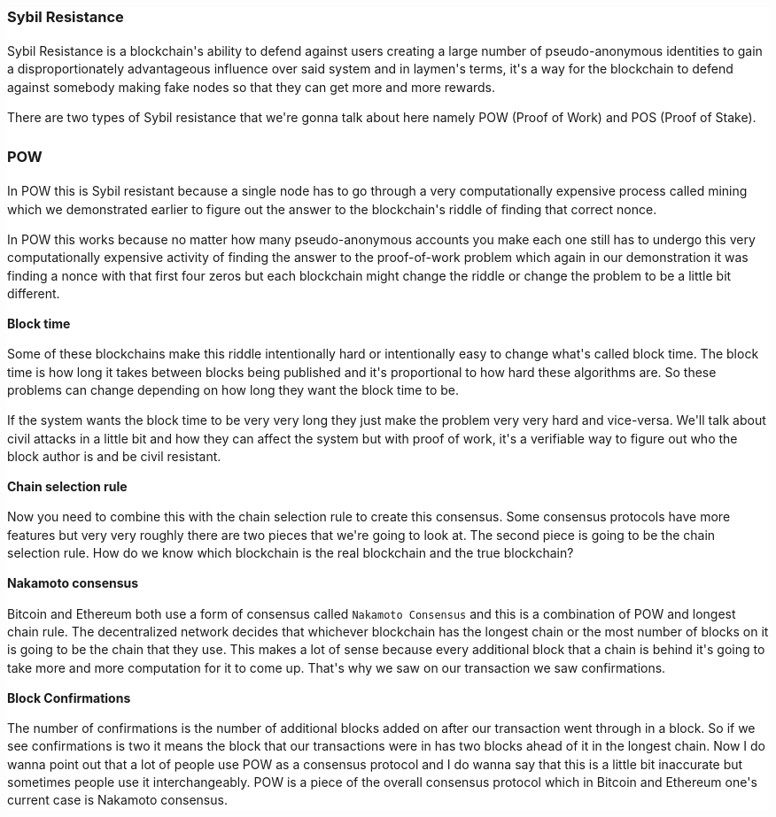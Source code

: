 ### **Sybil Resistance**

Sybil Resistance is a blockchain's ability to defend against users creating a large number of pseudo-anonymous identities to gain a disproportionately advantageous influence over said system and in laymen's terms, it's a way for the blockchain to defend against somebody making fake nodes so that they can get more and more rewards.

There are two types of Sybil resistance that we're gonna talk about here namely POW (Proof of Work) and POS (Proof of Stake).

### **POW**

In POW this is Sybil resistant because a single node has to go through a very computationally expensive process called mining which we demonstrated earlier to figure out the answer to the blockchain's riddle of finding that correct nonce.

In POW this works because no matter how many pseudo-anonymous accounts you make each one still has to undergo this very computationally expensive activity of finding the answer to the proof-of-work problem which again in our demonstration it was finding a nonce with that first four zeros but each blockchain might change the riddle or change the problem to be a little bit different.

**Block time**

Some of these blockchains make this riddle intentionally hard or intentionally easy to change what's called block time. The block time is how long it takes between blocks being published and it's proportional to how hard these algorithms are. So these problems can change depending on how long they want the block time to be.

If the system wants the block time to be very very long they just make the problem very very hard and vice-versa. We'll talk about civil attacks in a little bit and how they can affect the system but with proof of work, it's a verifiable way to figure out who the block author is and be civil resistant.

**Chain selection rule**

Now you need to combine this with the chain selection rule to create this consensus. Some consensus protocols have more features but very very roughly there are two pieces that we're going to look at. The second piece is going to be the chain selection rule. How do we know which blockchain is the real blockchain and the true blockchain?

**Nakamoto consensus**

Bitcoin and Ethereum both use a form of consensus called `Nakamoto Consensus` and this is a combination of POW and longest chain rule. The decentralized network decides that whichever blockchain has the longest chain or the most number of blocks on it is going to be the chain that they use. This makes a lot of sense because every additional block that a chain is behind it's going to take more and more computation for it to come up. That's why we saw on our transaction we saw confirmations.

**Block Confirmations**

The number of confirmations is the number of additional blocks added on after our transaction went through in a block. So if we see confirmations is two it means the block that our transactions were in has two blocks ahead of it in the longest chain. Now I do wanna point out that a lot of people use POW as a consensus protocol and I do wanna say that this is a little bit inaccurate but sometimes people use it interchangeably. POW is a piece of the overall consensus protocol which in Bitcoin and Ethereum one's current case is Nakamoto consensus.
